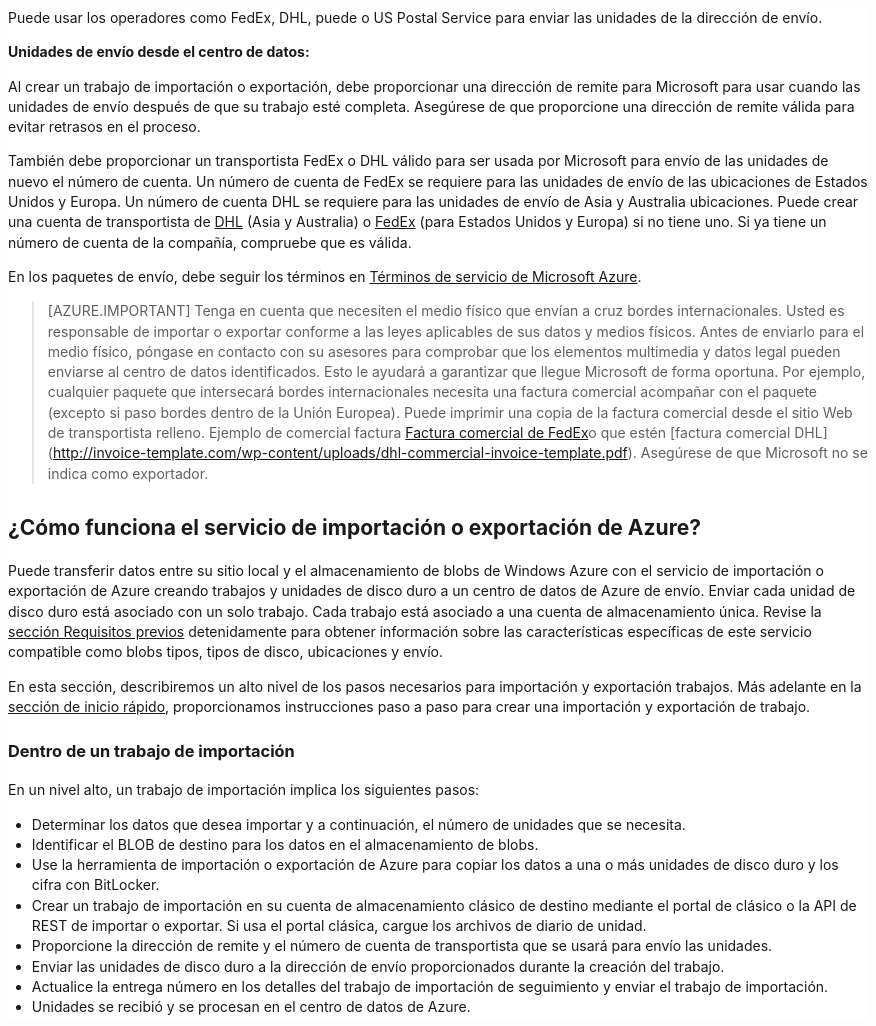 Puede usar los operadores como FedEx, DHL, puede o US Postal Service para enviar las unidades de la dirección de envío.

**Unidades de envío desde el centro de datos:**

Al crear un trabajo de importación o exportación, debe proporcionar una dirección de remite para Microsoft para usar cuando las unidades de envío después de que su trabajo esté completa. Asegúrese de que proporcione una dirección de remite válida para evitar retrasos en el proceso.

También debe proporcionar un transportista FedEx o DHL válido para ser usada por Microsoft para envío de las unidades de nuevo el número de cuenta. Un número de cuenta de FedEx se requiere para las unidades de envío de las ubicaciones de Estados Unidos y Europa. Un número de cuenta DHL se requiere para las unidades de envío de Asia y Australia ubicaciones. Puede crear una cuenta de transportista de [DHL](http://www.dhl.com/) (Asia y Australia) o [FedEx](http://www.fedex.com/us/oadr/) (para Estados Unidos y Europa) si no tiene uno. Si ya tiene un número de cuenta de la compañía, compruebe que es válida.

En los paquetes de envío, debe seguir los términos en [Términos de servicio de Microsoft Azure](https://azure.microsoft.com/support/legal/services-terms/).

> [AZURE.IMPORTANT] Tenga en cuenta que necesiten el medio físico que envían a cruz bordes internacionales. Usted es responsable de importar o exportar conforme a las leyes aplicables de sus datos y medios físicos. Antes de enviarlo para el medio físico, póngase en contacto con su asesores para comprobar que los elementos multimedia y datos legal pueden enviarse al centro de datos identificados. Esto le ayudará a garantizar que llegue Microsoft de forma oportuna. Por ejemplo, cualquier paquete que intersecará bordes internacionales necesita una factura comercial acompañar con el paquete (excepto si paso bordes dentro de la Unión Europea). Puede imprimir una copia de la factura comercial desde el sitio Web de transportista relleno. Ejemplo de comercial factura [Factura comercial de FedEx](http://images.fedex.com/downloads/shared/shipdocuments/blankforms/commercialinvoice.pdf)o que estén [factura comercial DHL] (http://invoice-template.com/wp-content/uploads/dhl-commercial-invoice-template.pdf). Asegúrese de que Microsoft no se indica como exportador.

## <a name="how-does-the-azure-importexport-service-work"></a>¿Cómo funciona el servicio de importación o exportación de Azure?

Puede transferir datos entre su sitio local y el almacenamiento de blobs de Windows Azure con el servicio de importación o exportación de Azure creando trabajos y unidades de disco duro a un centro de datos de Azure de envío. Enviar cada unidad de disco duro está asociado con un solo trabajo. Cada trabajo está asociado a una cuenta de almacenamiento única. Revise la [sección Requisitos previos](#pre-requisites) detenidamente para obtener información sobre las características específicas de este servicio compatible como blobs tipos, tipos de disco, ubicaciones y envío.

En esta sección, describiremos un alto nivel de los pasos necesarios para importación y exportación trabajos. Más adelante en la [sección de inicio rápido](#quick-start), proporcionamos instrucciones paso a paso para crear una importación y exportación de trabajo.

### <a name="inside-an-import-job"></a>Dentro de un trabajo de importación

En un nivel alto, un trabajo de importación implica los siguientes pasos:

- Determinar los datos que desea importar y a continuación, el número de unidades que se necesita.
- Identificar el BLOB de destino para los datos en el almacenamiento de blobs.
- Use la herramienta de importación o exportación de Azure para copiar los datos a una o más unidades de disco duro y los cifra con BitLocker.  
- Crear un trabajo de importación en su cuenta de almacenamiento clásico de destino mediante el portal de clásico o la API de REST de importar o exportar. Si usa el portal clásica, cargue los archivos de diario de unidad.
- Proporcione la dirección de remite y el número de cuenta de transportista que se usará para envío las unidades.
- Enviar las unidades de disco duro a la dirección de envío proporcionados durante la creación del trabajo.
- Actualice la entrega número en los detalles del trabajo de importación de seguimiento y enviar el trabajo de importación.
- Unidades se recibió y se procesan en el centro de datos de Azure.
